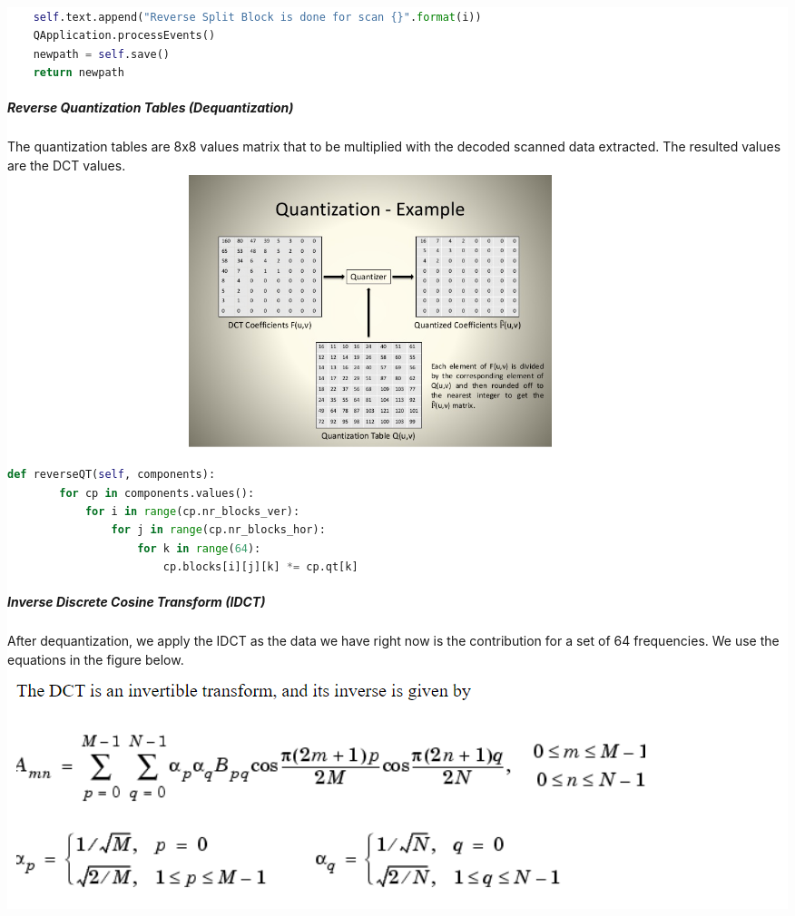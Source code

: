 ```python
    self.text.append("Reverse Split Block is done for scan {}".format(i))
    QApplication.processEvents()
    newpath = self.save()
    return newpath
```

##### Reverse Quantization Tables (Dequantization)
The quantization tables are 8x8 values matrix that to be multiplied with the decoded scanned data extracted. The resulted values are the DCT values.
<img src='DOCS/QT.JPG' height='300' width='800'>

```python
def reverseQT(self, components):
        for cp in components.values():
            for i in range(cp.nr_blocks_ver):
                for j in range(cp.nr_blocks_hor):
                    for k in range(64):
                        cp.blocks[i][j][k] *= cp.qt[k]
```


##### Inverse Discrete Cosine Transform (IDCT)
After dequantization, we apply the IDCT as the data we have right now is the contribution for a set of 64 frequencies. We use the equations in the figure below.
<img src='DOCS/IDCTEquations.png'>
